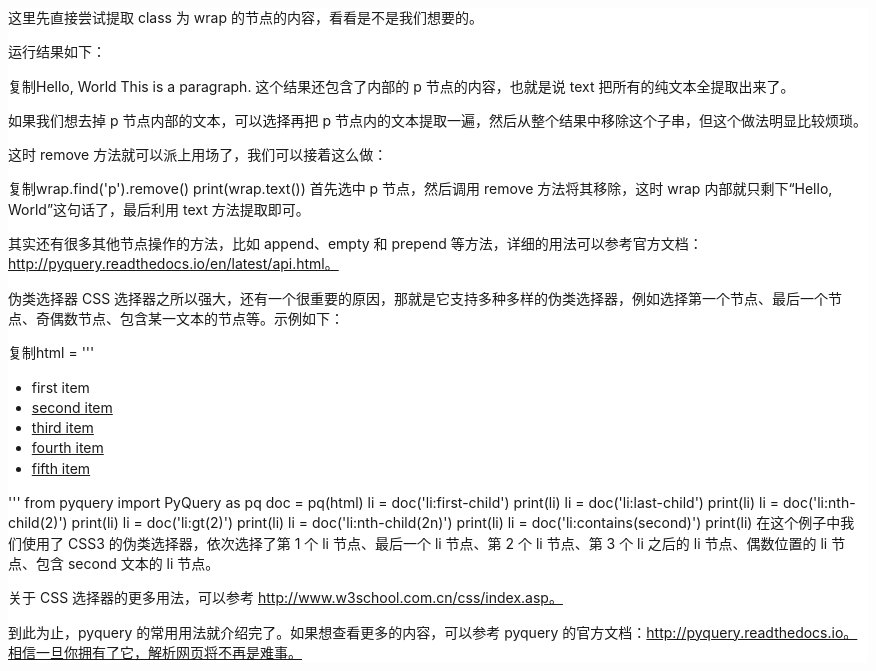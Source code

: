 这里先直接尝试提取 class 为 wrap 的节点的内容，看看是不是我们想要的。

运行结果如下：

复制Hello, World This is a paragraph.
这个结果还包含了内部的 p 节点的内容，也就是说 text 把所有的纯文本全提取出来了。

如果我们想去掉 p 节点内部的文本，可以选择再把 p 节点内的文本提取一遍，然后从整个结果中移除这个子串，但这个做法明显比较烦琐。

这时 remove 方法就可以派上用场了，我们可以接着这么做：

复制wrap.find('p').remove()
print(wrap.text())
首先选中 p 节点，然后调用 remove 方法将其移除，这时 wrap 内部就只剩下“Hello, World”这句话了，最后利用 text 方法提取即可。

其实还有很多其他节点操作的方法，比如 append、empty 和 prepend 等方法，详细的用法可以参考官方文档：http://pyquery.readthedocs.io/en/latest/api.html。

伪类选择器
CSS 选择器之所以强大，还有一个很重要的原因，那就是它支持多种多样的伪类选择器，例如选择第一个节点、最后一个节点、奇偶数节点、包含某一文本的节点等。示例如下：

复制html = '''
<div class="wrap">
    <div id="container">
        <ul class="list">
             <li class="item-0">first item</li>
             <li class="item-1"><a href="link2.html">second item</a></li>
             <li class="item-0 active"><a href="link3.html"><span class="bold">third item</span></a></li>
             <li class="item-1 active"><a href="link4.html">fourth item</a></li>
             <li class="item-0"><a href="link5.html">fifth item</a></li>
         </ul>
     </div>
 </div>
'''
from pyquery import PyQuery as pq
doc = pq(html)
li = doc('li:first-child')
print(li)
li = doc('li:last-child')
print(li)
li = doc('li:nth-child(2)')
print(li)
li = doc('li:gt(2)')
print(li)
li = doc('li:nth-child(2n)')
print(li)
li = doc('li:contains(second)')
print(li)
在这个例子中我们使用了 CSS3 的伪类选择器，依次选择了第 1 个 li 节点、最后一个 li 节点、第 2 个 li 节点、第 3 个 li 之后的 li 节点、偶数位置的 li 节点、包含 second 文本的 li 节点。

关于 CSS 选择器的更多用法，可以参考 http://www.w3school.com.cn/css/index.asp。

到此为止，pyquery 的常用用法就介绍完了。如果想查看更多的内容，可以参考 pyquery 的官方文档：http://pyquery.readthedocs.io。相信一旦你拥有了它，解析网页将不再是难事。
